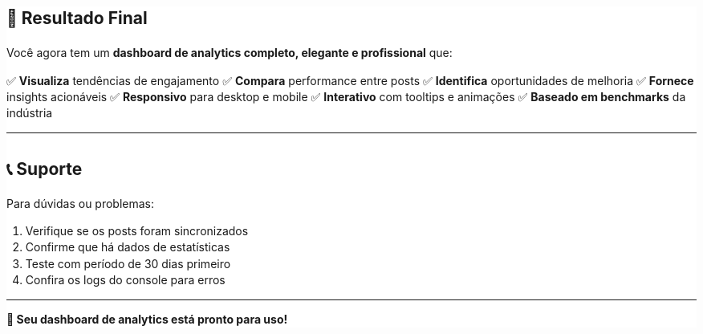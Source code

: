 ## 🎉 Resultado Final

Você agora tem um **dashboard de analytics completo, elegante e profissional** que:

✅ **Visualiza** tendências de engajamento
✅ **Compara** performance entre posts
✅ **Identifica** oportunidades de melhoria
✅ **Fornece** insights acionáveis
✅ **Responsivo** para desktop e mobile
✅ **Interativo** com tooltips e animações
✅ **Baseado em benchmarks** da indústria

---

## 📞 Suporte

Para dúvidas ou problemas:
1. Verifique se os posts foram sincronizados
2. Confirme que há dados de estatísticas
3. Teste com período de 30 dias primeiro
4. Confira os logs do console para erros

---

**🚀 Seu dashboard de analytics está pronto para uso!**

